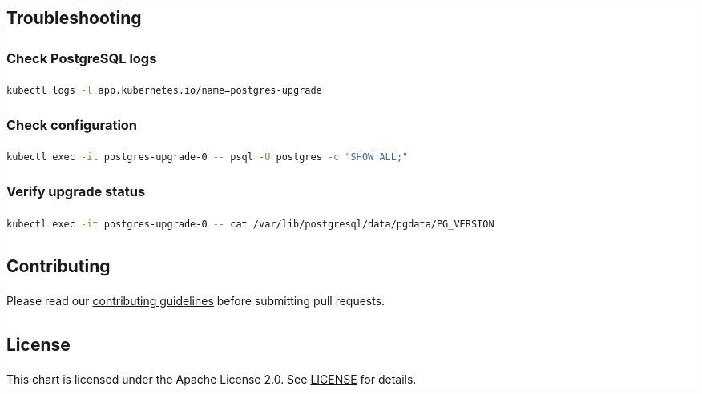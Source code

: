 ## Troubleshooting

### Check PostgreSQL logs

```bash
kubectl logs -l app.kubernetes.io/name=postgres-upgrade
```

### Check configuration

```bash
kubectl exec -it postgres-upgrade-0 -- psql -U postgres -c "SHOW ALL;"
```

### Verify upgrade status

```bash
kubectl exec -it postgres-upgrade-0 -- cat /var/lib/postgresql/data/pgdata/PG_VERSION
```

## Contributing

Please read our [contributing guidelines](https://github.com/flanksource/docker-postgres-upgrade/blob/main/CONTRIBUTING.md) before submitting pull requests.

## License

This chart is licensed under the Apache License 2.0. See [LICENSE](https://github.com/flanksource/docker-postgres-upgrade/blob/main/LICENSE) for details.